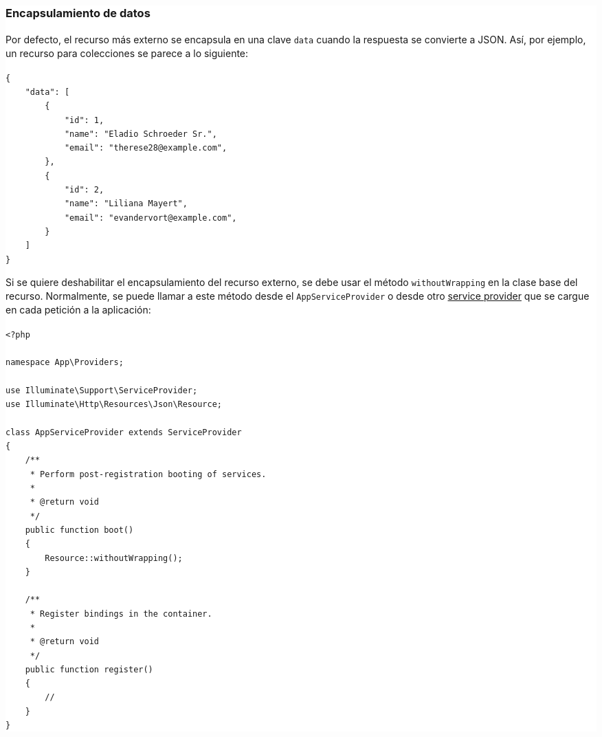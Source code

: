 
<a name="data-wrapping"></a>

### Encapsulamiento de datos

Por defecto, el recurso más externo se encapsula en una clave `data` cuando la respuesta se convierte a JSON. Así, por ejemplo, un recurso para colecciones se parece a lo siguiente:

    {
        "data": [
            {
                "id": 1,
                "name": "Eladio Schroeder Sr.",
                "email": "therese28@example.com",
            },
            {
                "id": 2,
                "name": "Liliana Mayert",
                "email": "evandervort@example.com",
            }
        ]
    }
    

Si se quiere deshabilitar el encapsulamiento del recurso externo, se debe usar el método `withoutWrapping` en la clase base del recurso. Normalmente, se puede llamar a este método desde el `AppServiceProvider` o desde otro [service provider](/docs/{{version}}/providers) que se cargue en cada petición a la aplicación:

    <?php
    
    namespace App\Providers;
    
    use Illuminate\Support\ServiceProvider;
    use Illuminate\Http\Resources\Json\Resource;
    
    class AppServiceProvider extends ServiceProvider
    {
        /**
         * Perform post-registration booting of services.
         *
         * @return void
         */
        public function boot()
        {
            Resource::withoutWrapping();
        }
    
        /**
         * Register bindings in the container.
         *
         * @return void
         */
        public function register()
        {
            //
        }
    }
    